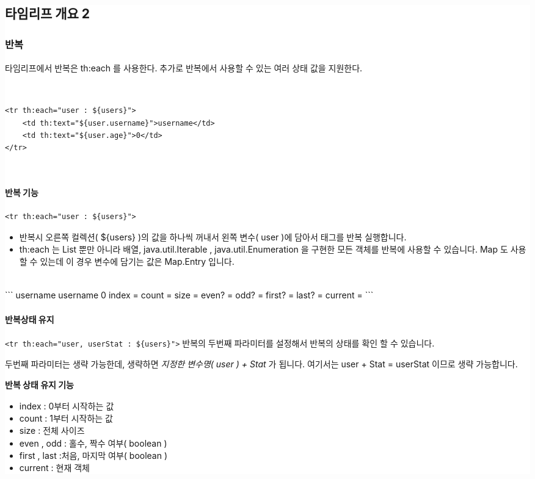 ## 타임리프 개요 2

### 반복

타임리프에서 반복은 th:each 를 사용한다. 추가로 반복에서 사용할 수 있는 여러 상태 값을 지원한다.

<br>

```
<tr th:each="user : ${users}">
    <td th:text="${user.username}">username</td>
    <td th:text="${user.age}">0</td>
</tr>
```

<br>

#### 반복 기능
`<tr th:each="user : ${users}">`
- 반복시 오른쪽 컬렉션( ${users} )의 값을 하나씩 꺼내서 왼쪽 변수( user )에 담아서 태그를 반복
실행합니다.
- th:each 는 List 뿐만 아니라 배열, java.util.Iterable , java.util.Enumeration 을 구현한 모든 객체를 반복에 사용할 수 있습니다. Map 도 사용할 수 있는데 이 경우 변수에 담기는 값은 Map.Entry 입니다.

<br>
```
<tr th:each="user, userStat : ${users}">
    <td th:text="${userStat.count}">username</td>
    <td th:text="${user.username}">username</td>
    <td th:text="${user.age}">0</td>
    <td>
        index = <span th:text="${userStat.index}"></span>
        count = <span th:text="${userStat.count}"></span>
        size = <span th:text="${userStat.size}"></span>
        even? = <span th:text="${userStat.even}"></span>
        odd? = <span th:text="${userStat.odd}"></span>
        first? = <span th:text="${userStat.first}"></span>
        last? = <span th:text="${userStat.last}"></span>
        current = <span th:text="${userStat.current}"></span>
    </td>
</tr>
```

#### 반복상태 유지

`<tr th:each="user, userStat : ${users}">`
반복의 두번째 파라미터를 설정해서 반복의 상태를 확인 할 수 있습니다.

두번째 파라미터는 생략 가능한데, 생략하면 *지정한 변수명( user ) + Stat* 가 됩니다.
여기서는 user + Stat = userStat 이므로 생략 가능합니다.
<br>

**반복 상태 유지 기능**
- index : 0부터 시작하는 값
- count : 1부터 시작하는 값
- size : 전체 사이즈
- even , odd : 홀수, 짝수 여부( boolean )
- first , last :처음, 마지막 여부( boolean )
- current : 현재 객체
